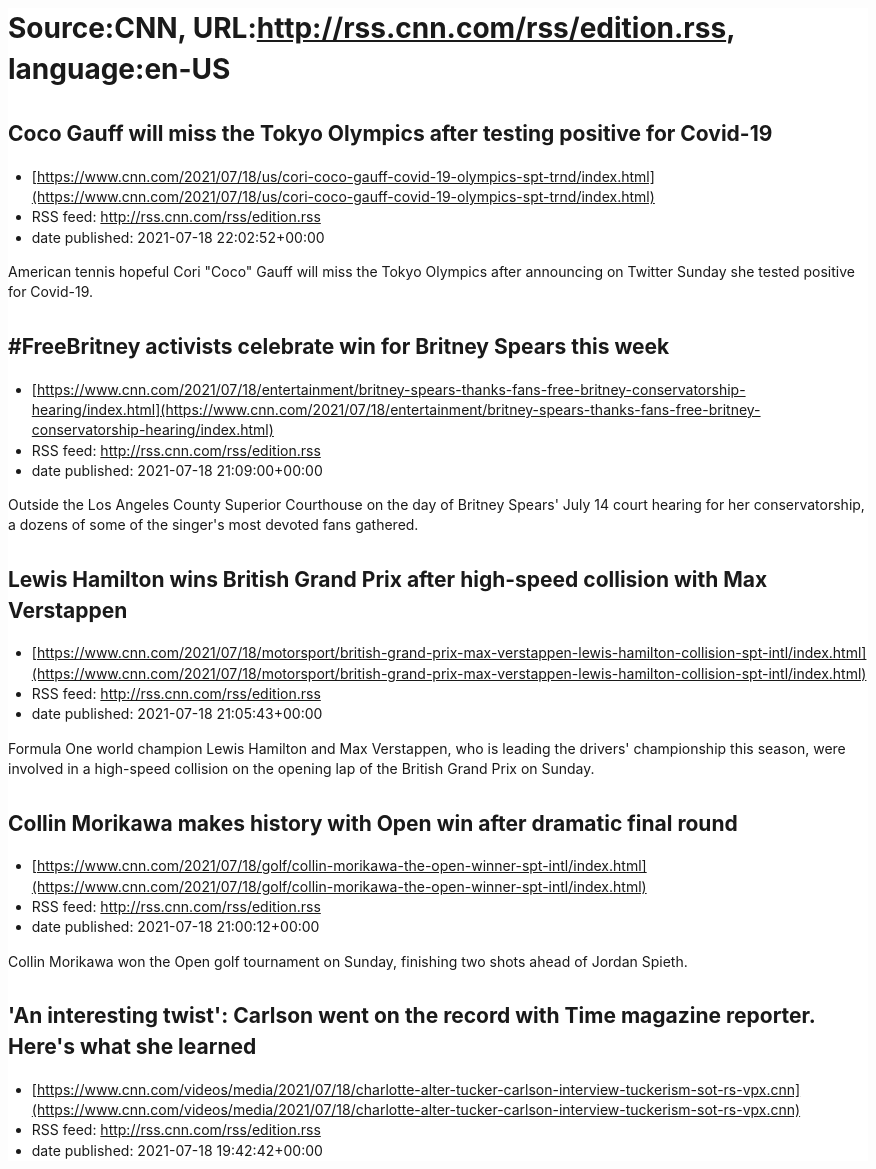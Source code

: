 # Source:CNN, URL:http://rss.cnn.com/rss/edition.rss, language:en-US

## Coco Gauff will miss the Tokyo Olympics after testing positive for Covid-19
 - [https://www.cnn.com/2021/07/18/us/cori-coco-gauff-covid-19-olympics-spt-trnd/index.html](https://www.cnn.com/2021/07/18/us/cori-coco-gauff-covid-19-olympics-spt-trnd/index.html)
 - RSS feed: http://rss.cnn.com/rss/edition.rss
 - date published: 2021-07-18 22:02:52+00:00

American tennis hopeful Cori "Coco" Gauff will miss the Tokyo Olympics after announcing on Twitter Sunday she tested positive for Covid-19.

## #FreeBritney activists celebrate win for Britney Spears this week
 - [https://www.cnn.com/2021/07/18/entertainment/britney-spears-thanks-fans-free-britney-conservatorship-hearing/index.html](https://www.cnn.com/2021/07/18/entertainment/britney-spears-thanks-fans-free-britney-conservatorship-hearing/index.html)
 - RSS feed: http://rss.cnn.com/rss/edition.rss
 - date published: 2021-07-18 21:09:00+00:00

Outside the Los Angeles County Superior Courthouse on the day of Britney Spears' July 14 court hearing for her conservatorship, a dozens of some of the singer's most devoted fans gathered.

## Lewis Hamilton wins British Grand Prix after high-speed collision with Max Verstappen
 - [https://www.cnn.com/2021/07/18/motorsport/british-grand-prix-max-verstappen-lewis-hamilton-collision-spt-intl/index.html](https://www.cnn.com/2021/07/18/motorsport/british-grand-prix-max-verstappen-lewis-hamilton-collision-spt-intl/index.html)
 - RSS feed: http://rss.cnn.com/rss/edition.rss
 - date published: 2021-07-18 21:05:43+00:00

Formula One world champion Lewis Hamilton and Max Verstappen, who is leading the drivers' championship this season, were involved in a high-speed collision on the opening lap of the British Grand Prix on Sunday.

## Collin Morikawa makes history with Open win after dramatic final round
 - [https://www.cnn.com/2021/07/18/golf/collin-morikawa-the-open-winner-spt-intl/index.html](https://www.cnn.com/2021/07/18/golf/collin-morikawa-the-open-winner-spt-intl/index.html)
 - RSS feed: http://rss.cnn.com/rss/edition.rss
 - date published: 2021-07-18 21:00:12+00:00

Collin Morikawa won the Open golf tournament on Sunday, finishing two shots ahead of Jordan Spieth.

## 'An interesting twist': Carlson went on the record with Time magazine reporter. Here's what she learned
 - [https://www.cnn.com/videos/media/2021/07/18/charlotte-alter-tucker-carlson-interview-tuckerism-sot-rs-vpx.cnn](https://www.cnn.com/videos/media/2021/07/18/charlotte-alter-tucker-carlson-interview-tuckerism-sot-rs-vpx.cnn)
 - RSS feed: http://rss.cnn.com/rss/edition.rss
 - date published: 2021-07-18 19:42:42+00:00
